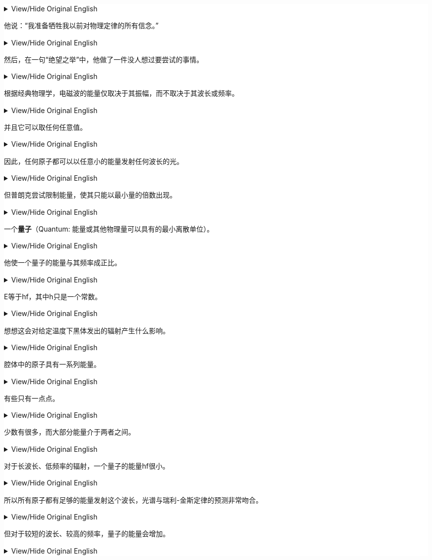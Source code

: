 <details><summary>View/Hide Original English</summary></details>

他说：“我准备牺牲我以前对物理定律的所有信念。”

<details><summary>View/Hide Original English</summary></details>

然后，在一句“绝望之举”中，他做了一件没人想过要尝试的事情。

<details><summary>View/Hide Original English</summary></details>

根据经典物理学，电磁波的能量仅取决于其振幅，而不取决于其波长或频率。

<details><summary>View/Hide Original English</summary></details>

并且它可以取任何任意值。

<details><summary>View/Hide Original English</summary></details>

因此，任何原子都可以以任意小的能量发射任何波长的光。

<details><summary>View/Hide Original English</summary></details>

但普朗克尝试限制能量，使其只能以最小量的倍数出现。

<details><summary>View/Hide Original English</summary></details>

一个**量子**（Quantum: 能量或其他物理量可以具有的最小离散单位）。

<details><summary>View/Hide Original English</summary></details>

他使一个量子的能量与其频率成正比。

<details><summary>View/Hide Original English</summary></details>

E等于hf，其中h只是一个常数。

<details><summary>View/Hide Original English</summary></details>

想想这会对给定温度下黑体发出的辐射产生什么影响。

<details><summary>View/Hide Original English</summary></details>

腔体中的原子具有一系列能量。

<details><summary>View/Hide Original English</summary></details>

有些只有一点点。

<details><summary>View/Hide Original English</summary></details>

少数有很多，而大部分能量介于两者之间。

<details><summary>View/Hide Original English</summary></details>

对于长波长、低频率的辐射，一个量子的能量hf很小。

<details><summary>View/Hide Original English</summary></details>

所以所有原子都有足够的能量发射这个波长，光谱与瑞利-金斯定律的预测非常吻合。

<details><summary>View/Hide Original English</summary></details>

但对于较短的波长、较高的频率，量子的能量会增加。

<details><summary>View/Hide Original English</summary></details>
